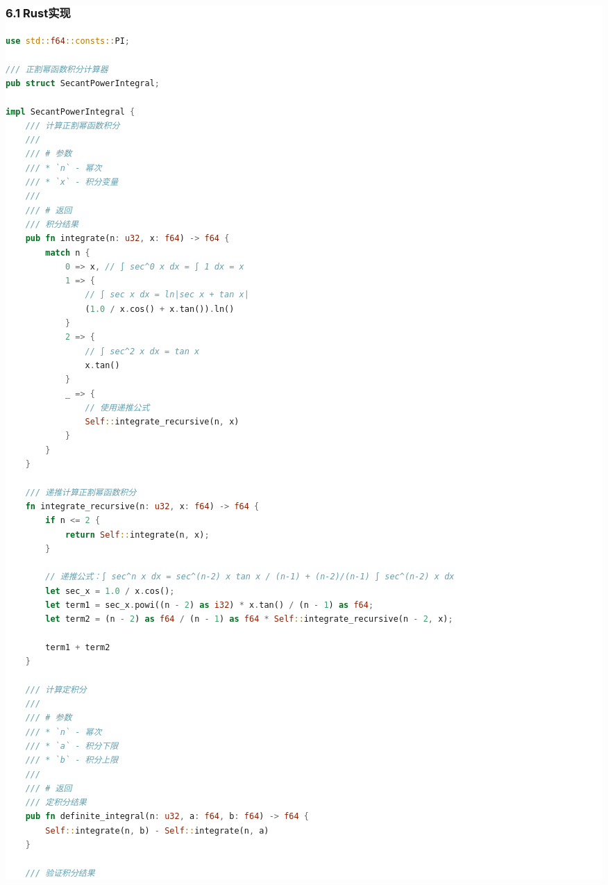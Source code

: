 ### 6.1 Rust实现

```rust
use std::f64::consts::PI;

/// 正割幂函数积分计算器
pub struct SecantPowerIntegral;

impl SecantPowerIntegral {
    /// 计算正割幂函数积分
    /// 
    /// # 参数
    /// * `n` - 幂次
    /// * `x` - 积分变量
    /// 
    /// # 返回
    /// 积分结果
    pub fn integrate(n: u32, x: f64) -> f64 {
        match n {
            0 => x, // ∫ sec^0 x dx = ∫ 1 dx = x
            1 => {
                // ∫ sec x dx = ln|sec x + tan x|
                (1.0 / x.cos() + x.tan()).ln()
            }
            2 => {
                // ∫ sec^2 x dx = tan x
                x.tan()
            }
            _ => {
                // 使用递推公式
                Self::integrate_recursive(n, x)
            }
        }
    }
    
    /// 递推计算正割幂函数积分
    fn integrate_recursive(n: u32, x: f64) -> f64 {
        if n <= 2 {
            return Self::integrate(n, x);
        }
        
        // 递推公式：∫ sec^n x dx = sec^(n-2) x tan x / (n-1) + (n-2)/(n-1) ∫ sec^(n-2) x dx
        let sec_x = 1.0 / x.cos();
        let term1 = sec_x.powi((n - 2) as i32) * x.tan() / (n - 1) as f64;
        let term2 = (n - 2) as f64 / (n - 1) as f64 * Self::integrate_recursive(n - 2, x);
        
        term1 + term2
    }
    
    /// 计算定积分
    /// 
    /// # 参数
    /// * `n` - 幂次
    /// * `a` - 积分下限
    /// * `b` - 积分上限
    /// 
    /// # 返回
    /// 定积分结果
    pub fn definite_integral(n: u32, a: f64, b: f64) -> f64 {
        Self::integrate(n, b) - Self::integrate(n, a)
    }
    
    /// 验证积分结果
```